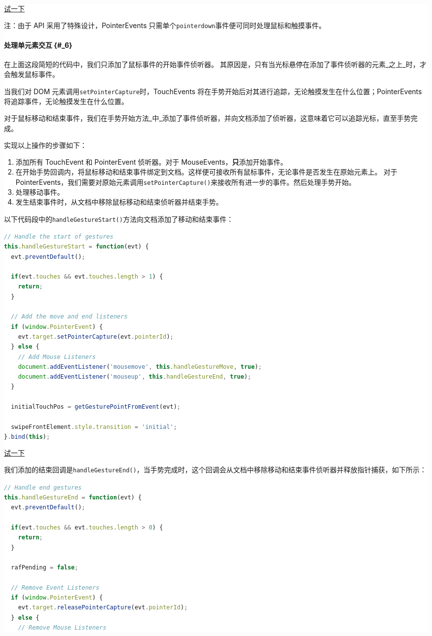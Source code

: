 [试一下](https://googlesamples.github.io/web-fundamentals/fundamentals/design-and-ux/input/touch/touch-demo-1.html)

注：由于 API 采用了特殊设计，PointerEvents 只需单个`pointerdown`事件便可同时处理鼠标和触摸事件。

#### 处理单元素交互 {#_6}

在上面这段简短的代码中，我们只添加了鼠标事件的开始事件侦听器。 其原因是，只有当光标悬停在添加了事件侦听器的元素_之上_时，才会触发鼠标事件。

当我们对 DOM 元素调用`setPointerCapture`时，TouchEvents 将在手势开始后对其进行追踪，无论触摸发生在什么位置；PointerEvents 将追踪事件，无论触摸发生在什么位置。

对于鼠标移动和结束事件，我们在手势开始方法_中_添加了事件侦听器，并向文档添加了侦听器，这意味着它可以追踪光标，直至手势完成。

实现以上操作的步骤如下：

1. 添加所有 TouchEvent 和 PointerEvent 侦听器。对于 MouseEvents，**只**添加开始事件。
2. 在开始手势回调内，将鼠标移动和结束事件绑定到文档。这样便可接收所有鼠标事件，无论事件是否发生在原始元素上。 对于 PointerEvents，我们需要对原始元素调用`setPointerCapture()`来接收所有进一步的事件。然后处理手势开始。
3. 处理移动事件。
4. 发生结束事件时，从文档中移除鼠标移动和结束侦听器并结束手势。

以下代码段中的`handleGestureStart()`方法向文档添加了移动和结束事件：

```js
// Handle the start of gestures
this.handleGestureStart = function(evt) {
  evt.preventDefault();

  if(evt.touches && evt.touches.length > 1) {
    return;
  }

  // Add the move and end listeners
  if (window.PointerEvent) {
    evt.target.setPointerCapture(evt.pointerId);
  } else {
    // Add Mouse Listeners
    document.addEventListener('mousemove', this.handleGestureMove, true);
    document.addEventListener('mouseup', this.handleGestureEnd, true);
  }

  initialTouchPos = getGesturePointFromEvent(evt);

  swipeFrontElement.style.transition = 'initial';
}.bind(this);
```

[试一下](https://googlesamples.github.io/web-fundamentals/fundamentals/design-and-ux/input/touch/touch-demo-1.html)

我们添加的结束回调是`handleGestureEnd()`，当手势完成时，这个回调会从文档中移除移动和结束事件侦听器并释放指针捕获，如下所示：

```js
// Handle end gestures
this.handleGestureEnd = function(evt) {
  evt.preventDefault();

  if(evt.touches && evt.touches.length > 0) {
    return;
  }

  rafPending = false;

  // Remove Event Listeners
  if (window.PointerEvent) {
    evt.target.releasePointerCapture(evt.pointerId);
  } else {
    // Remove Mouse Listeners
```